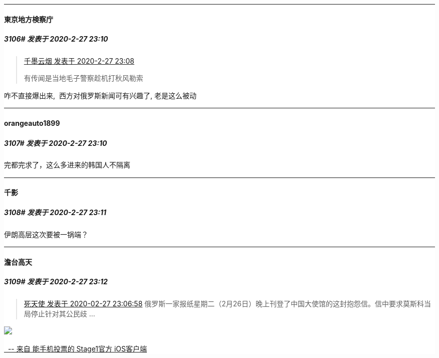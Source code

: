 *****

####  東京地方検察庁  
##### 3106#       发表于 2020-2-27 23:10



<blockquote><a href="httphttps://bbs.saraba1st.com/2b/forum.php?mod=redirect&amp;goto=findpost&amp;pid=46549828&amp;ptid=1915816" target="_blank">千墨云烟 发表于 2020-2-27 23:08</a>

有传闻是当地毛子警察趁机打秋风勒索</blockquote>
咋不直接爆出来,  西方对俄罗斯新闻可有兴趣了, 老是这么被动







*****

####  orangeauto1899  
##### 3107#       发表于 2020-2-27 23:10




完都完求了，这么多进来的韩国人不隔离







*****

####  千影  
##### 3108#       发表于 2020-2-27 23:11




伊朗高层这次要被一锅端？







*****

####  澹台高天  
##### 3109#       发表于 2020-2-27 23:12



<blockquote><a href="httphttps://bbs.saraba1st.com/2b/forum.php?mod=redirect&amp;goto=findpost&amp;pid=46549816&amp;ptid=1915816" target="_blank">死天使 发表于 2020-02-27 23:06:58</a>
俄罗斯一家报纸星期二（2月26日）晚上刊登了中国大使馆的这封抱怨信。信中要求莫斯科当局停止针对其公民歧 ...</blockquote><img src="https://static.saraba1st.com/image/smiley/face2017/048.png" referrerpolicy="no-referrer">

[  -- 来自 能手机投票的 Stage1官方 iOS客户端](https://itunes.apple.com/fi/app/saraba1st/id1221237470?mt=8)



